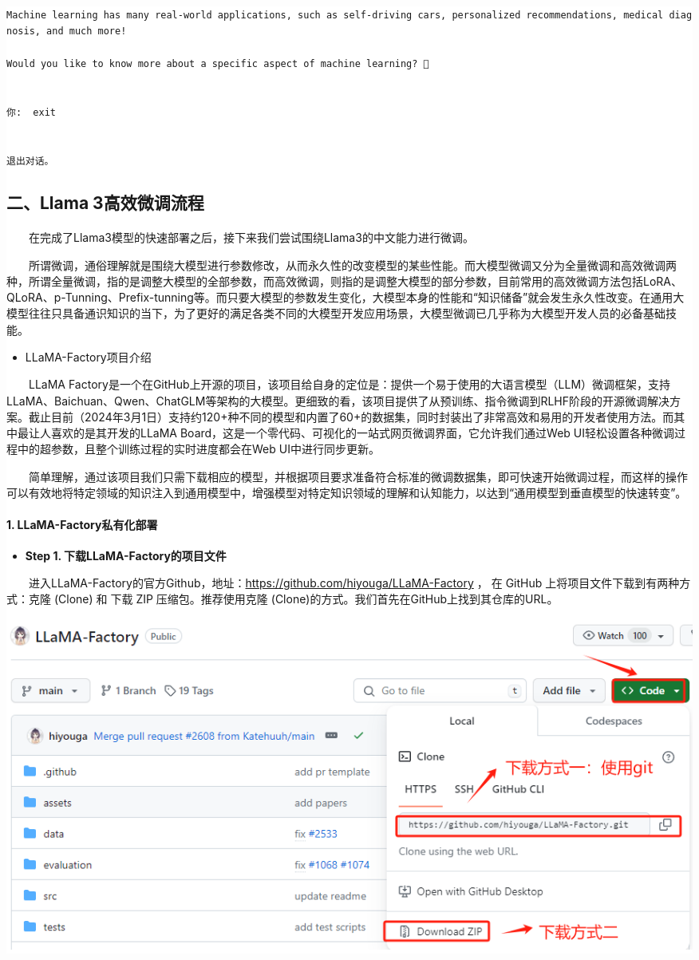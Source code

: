 ```plaintext
Machine learning has many real-world applications, such as self-driving cars, personalized recommendations, medical diagnosis, and much more!

Would you like to know more about a specific aspect of machine learning? 🤔


你:  exit


退出对话。
```

## 二、Llama 3高效微调流程

  在完成了Llama3模型的快速部署之后，接下来我们尝试围绕Llama3的中文能力进行微调。

  所谓微调，通俗理解就是围绕大模型进行参数修改，从而永久性的改变模型的某些性能。而大模型微调又分为全量微调和高效微调两种，所谓全量微调，指的是调整大模型的全部参数，而高效微调，则指的是调整大模型的部分参数，目前常用的高效微调方法包括LoRA、QLoRA、p-Tunning、Prefix-tunning等。而只要大模型的参数发生变化，大模型本身的性能和“知识储备”就会发生永久性改变。在通用大模型往往只具备通识知识的当下，为了更好的满足各类不同的大模型开发应用场景，大模型微调已几乎称为大模型开发人员的必备基础技能。

* LLaMA-Factory项目介绍

  LLaMA Factory是一个在GitHub上开源的项目，该项目给自身的定位是：提供一个易于使用的大语言模型（LLM）微调框架，支持LLaMA、Baichuan、Qwen、ChatGLM等架构的大模型。更细致的看，该项目提供了从预训练、指令微调到RLHF阶段的开源微调解决方案。截止目前（2024年3月1日）支持约120+种不同的模型和内置了60+的数据集，同时封装出了非常高效和易用的开发者使用方法。而其中最让人喜欢的是其开发的LLaMA Board，这是一个零代码、可视化的一站式网页微调界面，它允许我们通过Web UI轻松设置各种微调过程中的超参数，且整个训练过程的实时进度都会在Web UI中进行同步更新。

  简单理解，通过该项目我们只需下载相应的模型，并根据项目要求准备符合标准的微调数据集，即可快速开始微调过程，而这样的操作可以有效地将特定领域的知识注入到通用模型中，增强模型对特定知识领域的理解和认知能力，以达到“通用模型到垂直模型的快速转变”。

#### 1. LLaMA-Factory私有化部署

* **Step 1. 下载LLaMA-Factory的项目文件**

  进入LLaMA-Factory的官方Github，地址：https://github.com/hiyouga/LLaMA-Factory ， 在 GitHub 上将项目文件下载到有两种方式：克隆 (Clone) 和 下载 ZIP 压缩包。推荐使用克隆 (Clone)的方式。我们首先在GitHub上找到其仓库的URL。

![](images/f1a2ce52-f2c9-4e94-a9ec-685a6b27fd2d.png)
